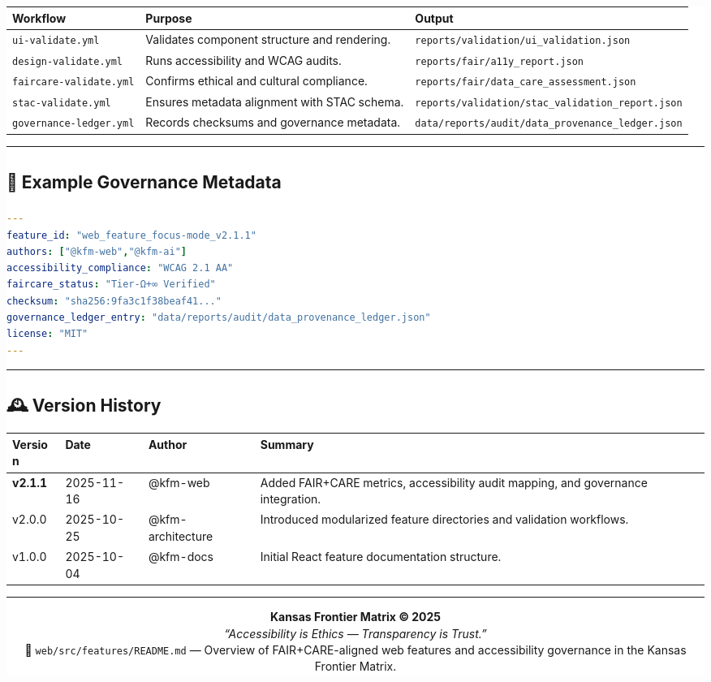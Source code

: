 | Workflow | Purpose | Output |
|:--|:--|:--|
| `ui-validate.yml` | Validates component structure and rendering. | `reports/validation/ui_validation.json` |
| `design-validate.yml` | Runs accessibility and WCAG audits. | `reports/fair/a11y_report.json` |
| `faircare-validate.yml` | Confirms ethical and cultural compliance. | `reports/fair/data_care_assessment.json` |
| `stac-validate.yml` | Ensures metadata alignment with STAC schema. | `reports/validation/stac_validation_report.json` |
| `governance-ledger.yml` | Records checksums and governance metadata. | `data/reports/audit/data_provenance_ledger.json` |

---

## 🧾 Example Governance Metadata

```yaml
---
feature_id: "web_feature_focus-mode_v2.1.1"
authors: ["@kfm-web","@kfm-ai"]
accessibility_compliance: "WCAG 2.1 AA"
faircare_status: "Tier-Ω+∞ Verified"
checksum: "sha256:9fa3c1f38beaf41..."
governance_ledger_entry: "data/reports/audit/data_provenance_ledger.json"
license: "MIT"
---
```

---

## 🕰 Version History

| Version | Date | Author | Summary |
|:--|:--|:--|:--|
| **v2.1.1** | 2025-11-16 | @kfm-web | Added FAIR+CARE metrics, accessibility audit mapping, and governance integration. |
| v2.0.0 | 2025-10-25 | @kfm-architecture | Introduced modularized feature directories and validation workflows. |
| v1.0.0 | 2025-10-04 | @kfm-docs | Initial React feature documentation structure. |

---

<div align="center">

**Kansas Frontier Matrix © 2025**  
*“Accessibility is Ethics — Transparency is Trust.”*  
📍 `web/src/features/README.md` — Overview of FAIR+CARE-aligned web features and accessibility governance in the Kansas Frontier Matrix.

</div>

